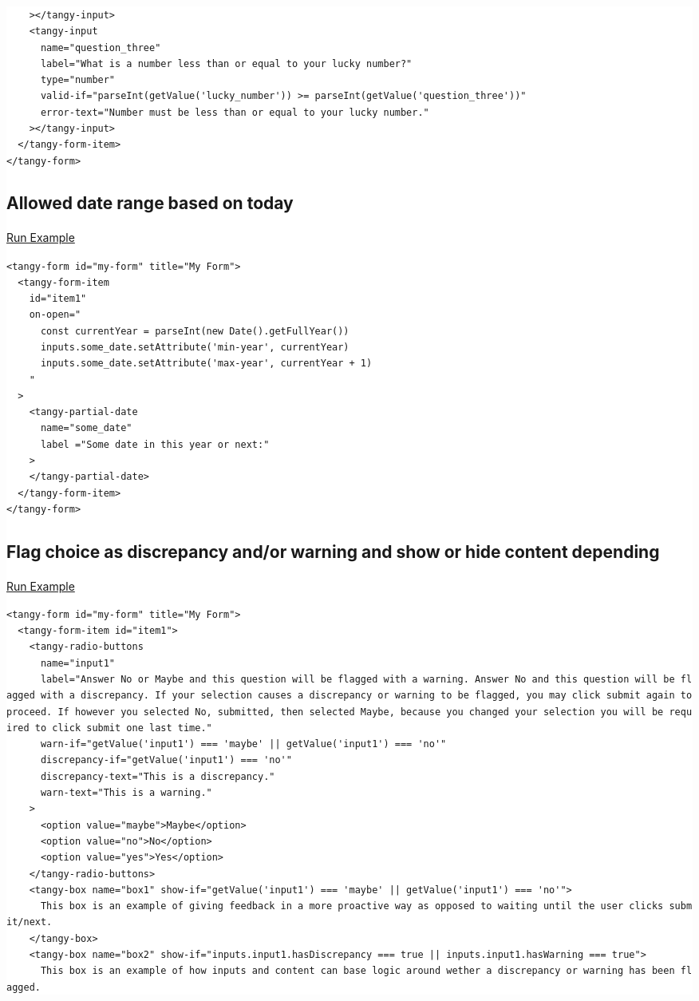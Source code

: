 ```
    ></tangy-input>
    <tangy-input
      name="question_three"
      label="What is a number less than or equal to your lucky number?"
      type="number"
      valid-if="parseInt(getValue('lucky_number')) >= parseInt(getValue('question_three'))"
      error-text="Number must be less than or equal to your lucky number."
    ></tangy-input>
  </tangy-form-item>
</tangy-form>
```

## Allowed date range based on today

[Run Example](https://codepen.io/rjsteinert/pen/mdyBeLm)
```
<tangy-form id="my-form" title="My Form">
  <tangy-form-item 
    id="item1"
    on-open="
      const currentYear = parseInt(new Date().getFullYear())
      inputs.some_date.setAttribute('min-year', currentYear)
      inputs.some_date.setAttribute('max-year', currentYear + 1)
    "
  >
    <tangy-partial-date 
      name="some_date"
      label ="Some date in this year or next:"
    >
    </tangy-partial-date>
  </tangy-form-item>
</tangy-form>
```

## Flag choice as discrepancy and/or warning and show or hide content depending
[Run Example](https://codepen.io/rjsteinert/pen/eYmGGbM)
```
<tangy-form id="my-form" title="My Form">
  <tangy-form-item id="item1">
    <tangy-radio-buttons
      name="input1"
      label="Answer No or Maybe and this question will be flagged with a warning. Answer No and this question will be flagged with a discrepancy. If your selection causes a discrepancy or warning to be flagged, you may click submit again to proceed. If however you selected No, submitted, then selected Maybe, because you changed your selection you will be required to click submit one last time."
      warn-if="getValue('input1') === 'maybe' || getValue('input1') === 'no'"
      discrepancy-if="getValue('input1') === 'no'"
      discrepancy-text="This is a discrepancy."
      warn-text="This is a warning."
    >
      <option value="maybe">Maybe</option>
      <option value="no">No</option>
      <option value="yes">Yes</option>
    </tangy-radio-buttons>
    <tangy-box name="box1" show-if="getValue('input1') === 'maybe' || getValue('input1') === 'no'">
      This box is an example of giving feedback in a more proactive way as opposed to waiting until the user clicks submit/next.
    </tangy-box>
    <tangy-box name="box2" show-if="inputs.input1.hasDiscrepancy === true || inputs.input1.hasWarning === true">
      This box is an example of how inputs and content can base logic around wether a discrepancy or warning has been flagged.
```